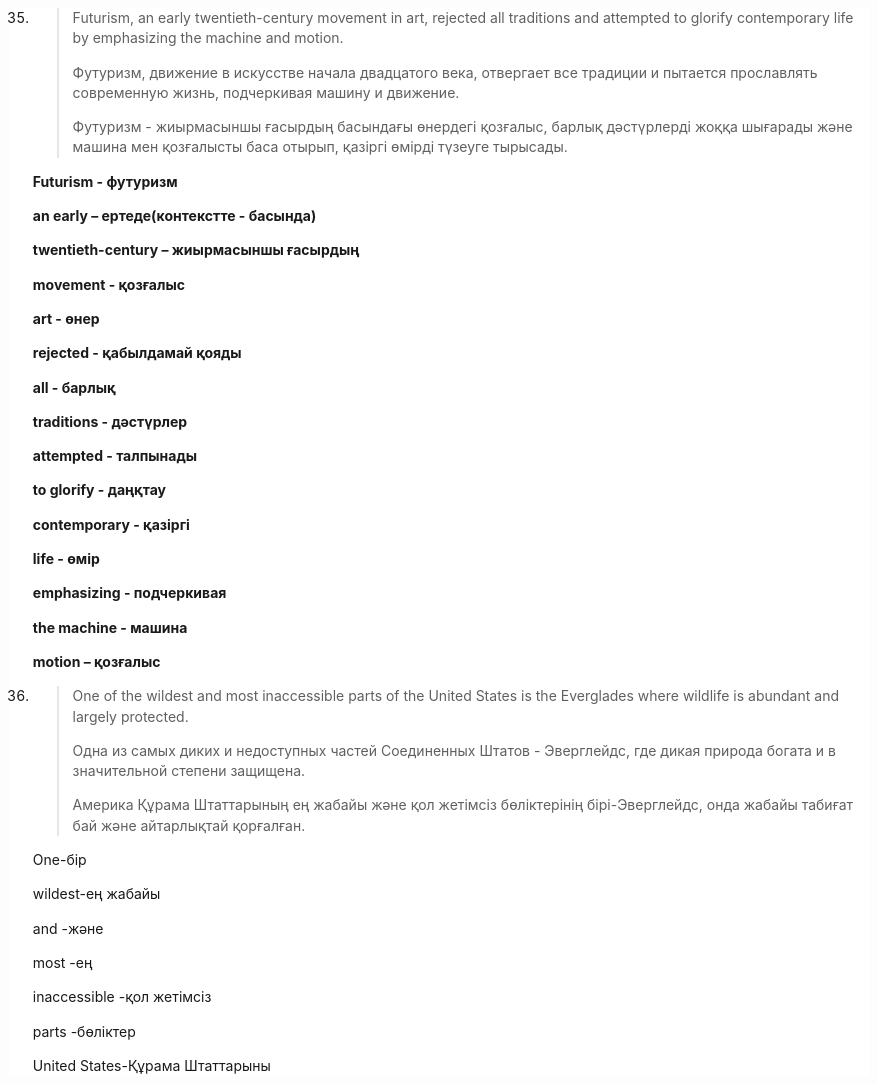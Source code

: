 35. > Futurism, an early twentieth-century movement in art, rejected all traditions and attempted to glorify contemporary life by emphasizing the machine and motion.
    >
    > Футуризм, движение в искусстве начала двадцатого века, отвергает все традиции и пытается прославлять современную жизнь, подчеркивая машину и движение.
    >
    > Футуризм - жиырмасыншы ғасырдың басындағы өнердегі қозғалыс, барлық дәстүрлерді жоққа шығарады және машина мен қозғалысты баса отырып, қазіргі өмірді түзеуге тырысады.

    **Futurism - футуризм**

    **an early – ертеде(контекстте - басында)**

    **twentieth-century – жиырмасыншы ғасырдың**

    **movement - қозғалыс**

    **art - өнер**

    **rejected - қабылдамай қояды**

    **all - барлық**

    **traditions - дәстүрлер**

    **attempted - талпынады**

    **to glorify - даңқтау**

    **contemporary - қазіргі**

    **life - өмір**

    **emphasizing - подчеркивая**

    **the machine - машина**

    **motion – қозғалыс**

36. > One of the wildest and most inaccessible parts of the United States is the Everglades where wildlife is abundant and largely protected.
    >
    > Одна из самых диких и недоступных частей Соединенных Штатов - Эверглейдс, где дикая природа богата и в значительной степени защищена.
    >
    > Америка Құрама Штаттарының ең жабайы және қол жетімсіз бөліктерінің бірі-Эверглейдс, онда жабайы табиғат бай және айтарлықтай қорғалған.

    One-бір
    
    wildest-ең жабайы
    
    and -және
    
    most -ең 
    
    inaccessible -қол жетімсіз
    
    parts -бөліктер
    
    United States-Құрама Штаттарыны
    